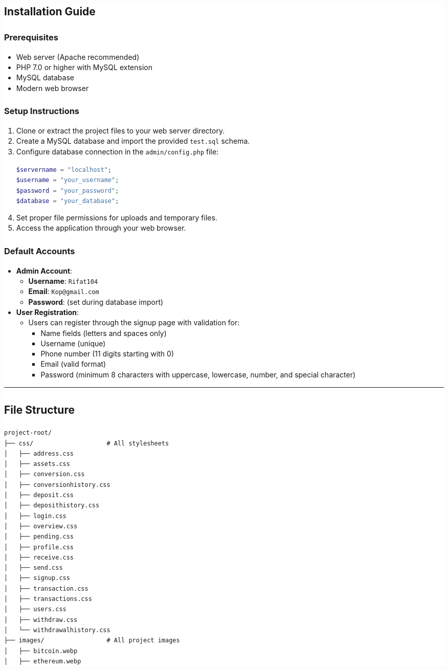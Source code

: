 
## Installation Guide
### Prerequisites
* Web server (Apache recommended)
* PHP 7.0 or higher with MySQL extension
* MySQL database
* Modern web browser

### Setup Instructions
1.  Clone or extract the project files to your web server directory.
2.  Create a MySQL database and import the provided `test.sql` schema.
3.  Configure database connection in the `admin/config.php` file:
    ```php
    $servername = "localhost";
    $username = "your_username";
    $password = "your_password";
    $database = "your_database";
    ```
4.  Set proper file permissions for uploads and temporary files.
5.  Access the application through your web browser.

### Default Accounts
* **Admin Account**:
    * **Username**: `Rifat104`
    * **Email**: `Kop@gmail.com`
    * **Password**: (set during database import)
* **User Registration**:
    * Users can register through the signup page with validation for:
        * Name fields (letters and spaces only)
        * Username (unique)
        * Phone number (11 digits starting with 0)
        * Email (valid format)
        * Password (minimum 8 characters with uppercase, lowercase, number, and special character)

---

## File Structure
```text
project-root/
├── css/                    # All stylesheets
│   ├── address.css
│   ├── assets.css
│   ├── conversion.css
│   ├── conversionhistory.css
│   ├── deposit.css
│   ├── deposithistory.css
│   ├── login.css
│   ├── overview.css
│   ├── pending.css
│   ├── profile.css
│   ├── receive.css
│   ├── send.css
│   ├── signup.css
│   ├── transaction.css
│   ├── transactions.css
│   ├── users.css
│   ├── withdraw.css
│   └── withdrawalhistory.css
├── images/                 # All project images
│   ├── bitcoin.webp
│   ├── ethereum.webp
```